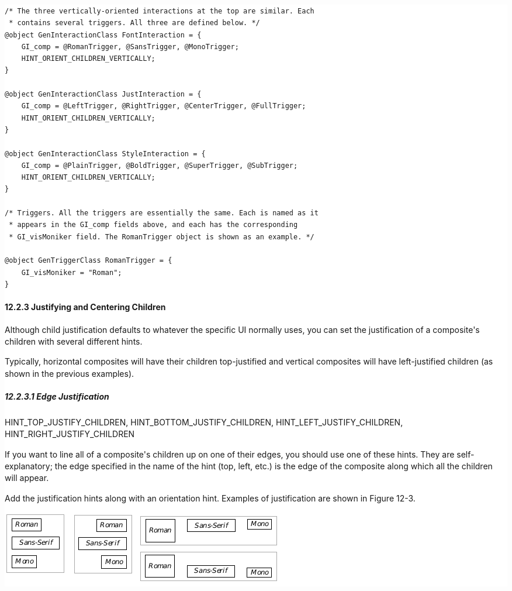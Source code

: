 ~~~
/* The three vertically-oriented interactions at the top are similar. Each
 * contains several triggers. All three are defined below. */
@object GenInteractionClass FontInteraction = {
    GI_comp = @RomanTrigger, @SansTrigger, @MonoTrigger;
    HINT_ORIENT_CHILDREN_VERTICALLY;
}

@object GenInteractionClass JustInteraction = {
    GI_comp = @LeftTrigger, @RightTrigger, @CenterTrigger, @FullTrigger;
    HINT_ORIENT_CHILDREN_VERTICALLY;
}

@object GenInteractionClass StyleInteraction = {
    GI_comp = @PlainTrigger, @BoldTrigger, @SuperTrigger, @SubTrigger;
    HINT_ORIENT_CHILDREN_VERTICALLY;
}

/* Triggers. All the triggers are essentially the same. Each is named as it
 * appears in the GI_comp fields above, and each has the corresponding
 * GI_visMoniker field. The RomanTrigger object is shown as an example. */

@object GenTriggerClass RomanTrigger = {
    GI_visMoniker = "Roman";
}
~~~

#### 12.2.3 Justifying and Centering Children

Although child justification defaults to whatever the specific UI normally 
uses, you can set the justification of a composite's children with several 
different hints.

Typically, horizontal composites will have their children top-justified and 
vertical composites will have left-justified children (as shown in the previous 
examples).

##### 12.2.3.1 Edge Justification

HINT_TOP_JUSTIFY_CHILDREN, HINT_BOTTOM_JUSTIFY_CHILDREN, 
HINT_LEFT_JUSTIFY_CHILDREN, HINT_RIGHT_JUSTIFY_CHILDREN

If you want to line all of a composite's children up on one of their edges, you 
should use one of these hints. They are self-explanatory; the edge specified in 
the name of the hint (top, left, etc.) is the edge of the composite along which 
all the children will appear.

Add the justification hints along with an orientation hint. Examples of 
justification are shown in Figure 12-3.

![](Art/figure_12-3.png)
